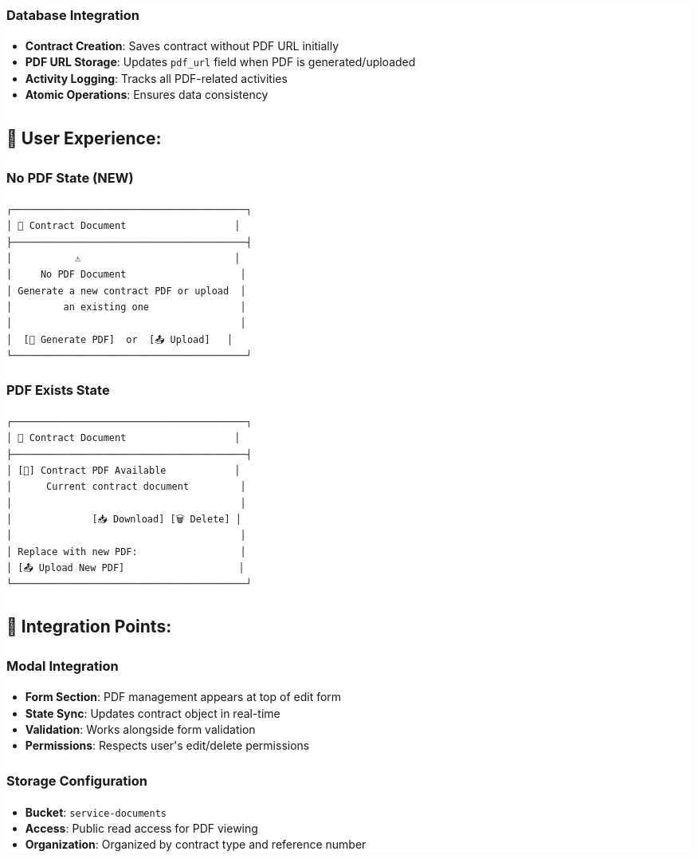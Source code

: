 ### **Database Integration**
- **Contract Creation**: Saves contract without PDF URL initially
- **PDF URL Storage**: Updates `pdf_url` field when PDF is generated/uploaded
- **Activity Logging**: Tracks all PDF-related activities
- **Atomic Operations**: Ensures data consistency

## 📱 **User Experience:**

### **No PDF State (NEW)**
```
┌─────────────────────────────────────────┐
│ 📄 Contract Document                   │
├─────────────────────────────────────────┤
│           ⚠️                           │
│     No PDF Document                    │
│ Generate a new contract PDF or upload  │
│         an existing one                │
│                                        │
│  [📄 Generate PDF]  or  [📤 Upload]   │
└─────────────────────────────────────────┘
```

### **PDF Exists State**
```
┌─────────────────────────────────────────┐
│ 📄 Contract Document                   │
├─────────────────────────────────────────┤
│ [📄] Contract PDF Available            │
│      Current contract document         │
│                                        │
│              [📥 Download] [🗑️ Delete] │
│                                        │
│ Replace with new PDF:                  │
│ [📤 Upload New PDF]                    │
└─────────────────────────────────────────┘
```

## 🔄 **Integration Points:**

### **Modal Integration**
- **Form Section**: PDF management appears at top of edit form
- **State Sync**: Updates contract object in real-time
- **Validation**: Works alongside form validation
- **Permissions**: Respects user's edit/delete permissions

### **Storage Configuration**
- **Bucket**: `service-documents`
- **Access**: Public read access for PDF viewing
- **Organization**: Organized by contract type and reference number
